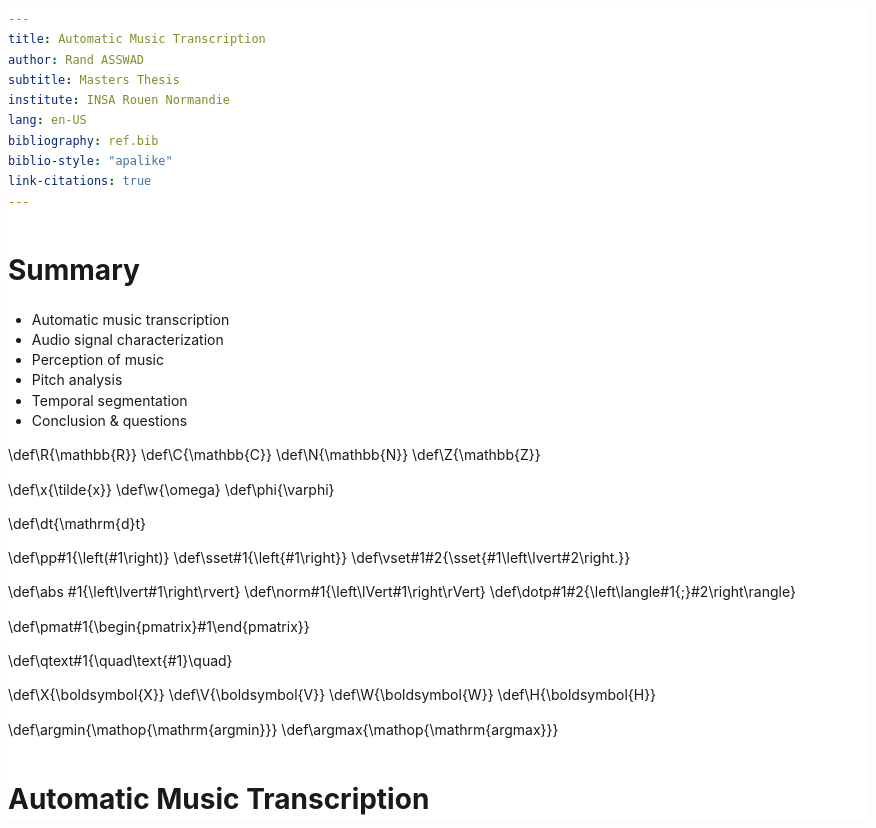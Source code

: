 ```yaml
---
title: Automatic Music Transcription
author: Rand ASSWAD
subtitle: Masters Thesis
institute: INSA Rouen Normandie
lang: en-US
bibliography: ref.bib
biblio-style: "apalike"
link-citations: true
---
```


# Summary

- Automatic music transcription
- Audio signal characterization
- Perception of music
- Pitch analysis
- Temporal segmentation
- Conclusion & questions 

\def\R{\mathbb{R}}
\def\C{\mathbb{C}}
\def\N{\mathbb{N}}
\def\Z{\mathbb{Z}}

\def\x{\tilde{x}}
\def\w{\omega}
\def\phi{\varphi}

\def\dt{\mathrm{d}t}

\def\pp#1{\left(#1\right)}
\def\sset#1{\left\{#1\right\}}
\def\vset#1#2{\sset{#1\left\lvert#2\right.}}

\def\abs #1{\left\lvert#1\right\rvert}
\def\norm#1{\left\lVert#1\right\rVert}
\def\dotp#1#2{\left\langle#1{;}#2\right\rangle}

\def\pmat#1{\begin{pmatrix}#1\end{pmatrix}}

\def\qtext#1{\quad\text{#1}\quad}

\def\X{\boldsymbol{X}}
\def\V{\boldsymbol{V}}
\def\W{\boldsymbol{W}}
\def\H{\boldsymbol{H}}

\def\argmin{\mathop{\mathrm{argmin}}}
\def\argmax{\mathop{\mathrm{argmax}}}

# Automatic Music Transcription
